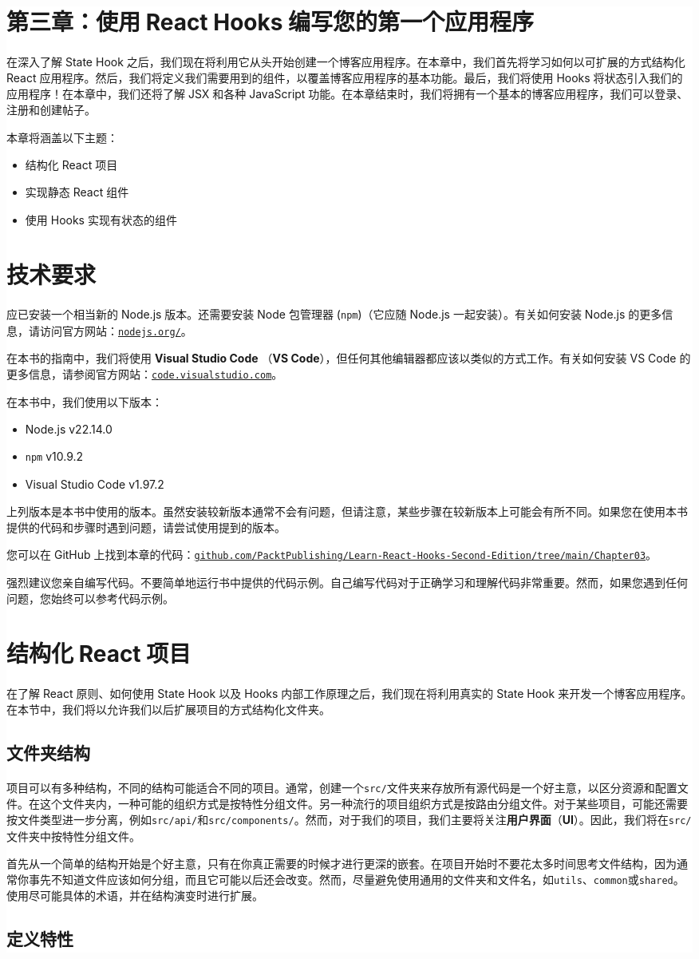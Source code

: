 

# 第三章：使用 React Hooks 编写您的第一个应用程序

在深入了解 State Hook 之后，我们现在将利用它从头开始创建一个博客应用程序。在本章中，我们首先将学习如何以可扩展的方式结构化 React 应用程序。然后，我们将定义我们需要用到的组件，以覆盖博客应用程序的基本功能。最后，我们将使用 Hooks 将状态引入我们的应用程序！在本章中，我们还将了解 JSX 和各种 JavaScript 功能。在本章结束时，我们将拥有一个基本的博客应用程序，我们可以登录、注册和创建帖子。

本章将涵盖以下主题：

+   结构化 React 项目

+   实现静态 React 组件

+   使用 Hooks 实现有状态的组件

# 技术要求

应已安装一个相当新的 Node.js 版本。还需要安装 Node 包管理器 (`npm`)（它应随 Node.js 一起安装）。有关如何安装 Node.js 的更多信息，请访问官方网站：[`nodejs.org/`](https://nodejs.org/)。

在本书的指南中，我们将使用 **Visual Studio Code** （**VS Code**），但任何其他编辑器都应该以类似的方式工作。有关如何安装 VS Code 的更多信息，请参阅官方网站：[`code.visualstudio.com`](https://code.visualstudio.com)。

在本书中，我们使用以下版本：

+   Node.js v22.14.0

+   `npm` v10.9.2

+   Visual Studio Code v1.97.2

上列版本是本书中使用的版本。虽然安装较新版本通常不会有问题，但请注意，某些步骤在较新版本上可能会有所不同。如果您在使用本书提供的代码和步骤时遇到问题，请尝试使用提到的版本。

您可以在 GitHub 上找到本章的代码：[`github.com/PacktPublishing/Learn-React-Hooks-Second-Edition/tree/main/Chapter03`](https://github.com/PacktPublishing/Learn-React-Hooks-Second-Edition/tree/main/Chapter03)。

强烈建议您亲自编写代码。不要简单地运行书中提供的代码示例。自己编写代码对于正确学习和理解代码非常重要。然而，如果您遇到任何问题，您始终可以参考代码示例。

# 结构化 React 项目

在了解 React 原则、如何使用 State Hook 以及 Hooks 内部工作原理之后，我们现在将利用真实的 State Hook 来开发一个博客应用程序。在本节中，我们将以允许我们以后扩展项目的方式结构化文件夹。

## 文件夹结构

项目可以有多种结构，不同的结构可能适合不同的项目。通常，创建一个`src/`文件夹来存放所有源代码是一个好主意，以区分资源和配置文件。在这个文件夹内，一种可能的组织方式是按特性分组文件。另一种流行的项目组织方式是按路由分组文件。对于某些项目，可能还需要按文件类型进一步分离，例如`src/api/`和`src/components/`。然而，对于我们的项目，我们主要将关注**用户界面**（**UI**）。因此，我们将在`src/`文件夹中按特性分组文件。

首先从一个简单的结构开始是个好主意，只有在你真正需要的时候才进行更深的嵌套。在项目开始时不要花太多时间思考文件结构，因为通常你事先不知道文件应该如何分组，而且它可能以后还会改变。然而，尽量避免使用通用的文件夹和文件名，如`utils`、`common`或`shared`。使用尽可能具体的术语，并在结构演变时进行扩展。

## 定义特性
